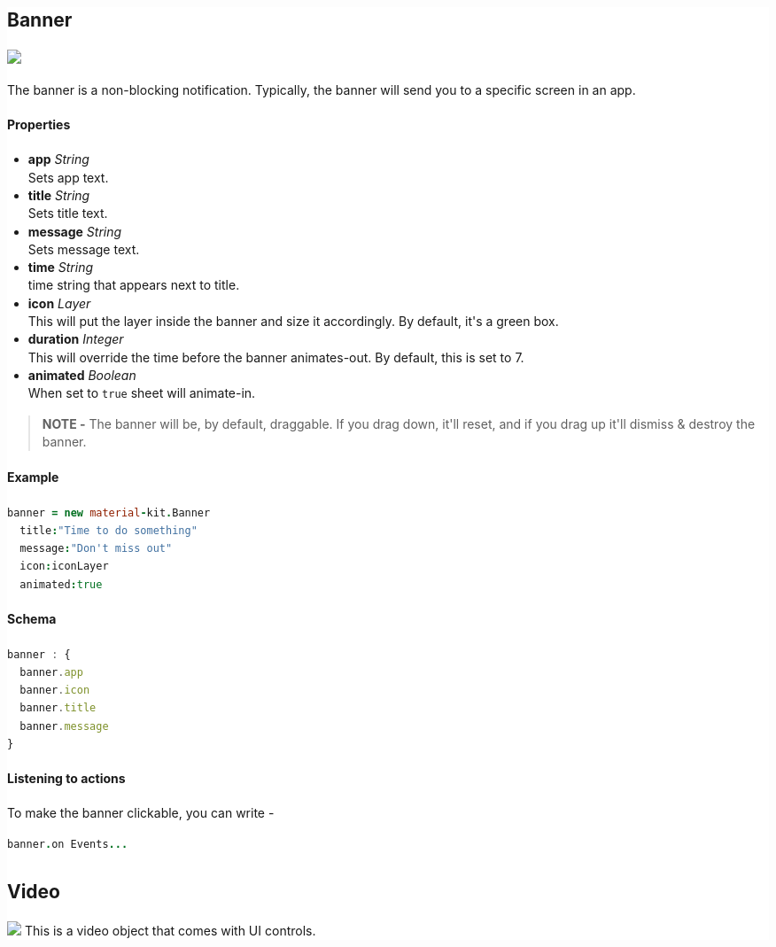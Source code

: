 ## Banner
![](https://dl.dropboxusercontent.com/u/143270556/material-kit/banner.png)

The banner is a non-blocking notification. Typically, the banner will send you to a specific screen in an app.

#### Properties
- **app** *String* <br> Sets app text.
- **title** *String* <br> Sets title text.
- **message** *String* <br> Sets message text.
- **time** *String* <br> time string that appears next to title.
- **icon** *Layer* <br> This will put the layer inside the banner and size it accordingly. By default, it's a green box.
- **duration** *Integer* <br> This will override the time before the banner animates-out. By default, this is set to 7.
- **animated** *Boolean* <br> When set to `true` sheet will animate-in.

>**NOTE -** The banner will be, by default, draggable. If you drag down, it'll reset, and if you drag up it'll dismiss & destroy the banner.

#### Example

```coffeescript
banner = new material-kit.Banner
  title:"Time to do something"
  message:"Don't miss out"
  icon:iconLayer
  animated:true
```


#### Schema

```javascript
banner : {
  banner.app
  banner.icon
  banner.title
  banner.message
}
```

#### Listening to actions

To make the banner clickable, you can write -
```coffeescript
banner.on Events...
```

## Video
![](https://dl.dropboxusercontent.com/u/143270556/material-kit/video.png)
This is a video object that comes with UI controls.

